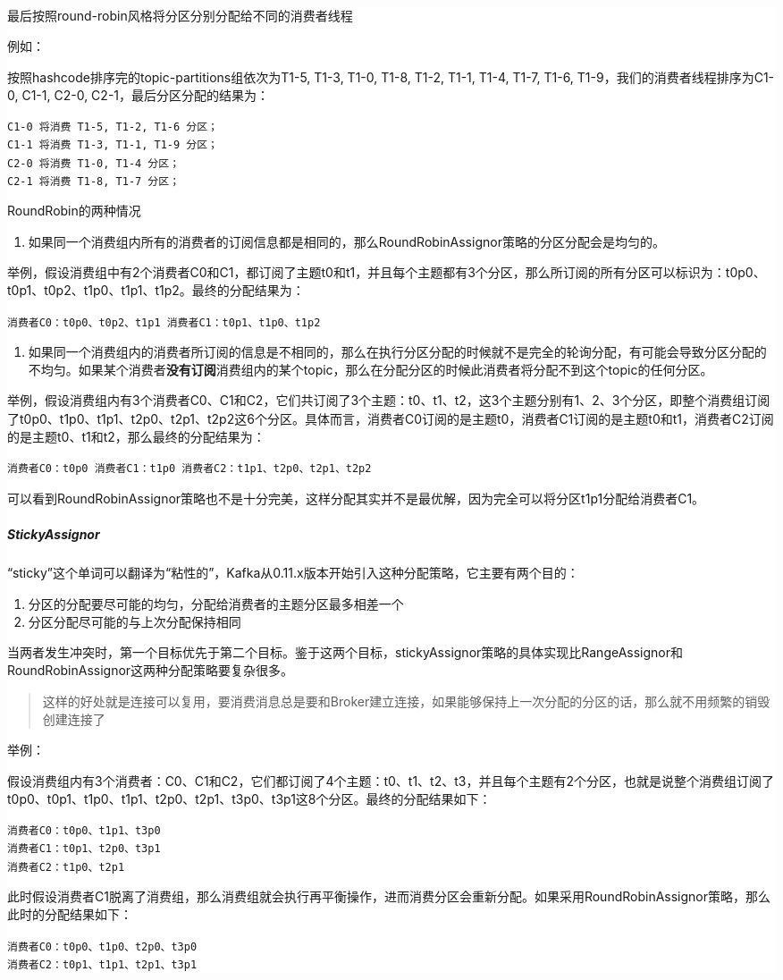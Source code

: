 最后按照round-robin风格将分区分别分配给不同的消费者线程

例如：

按照hashcode排序完的topic-partitions组依次为T1-5, T1-3, T1-0, T1-8, T1-2, T1-1, T1-4, T1-7, T1-6, T1-9，我们的消费者线程排序为C1-0, C1-1, C2-0, C2-1，最后分区分配的结果为：

```
C1-0 将消费 T1-5, T1-2, T1-6 分区；
C1-1 将消费 T1-3, T1-1, T1-9 分区；
C2-0 将消费 T1-0, T1-4 分区；
C2-1 将消费 T1-8, T1-7 分区；
```

RoundRobin的两种情况

1. 如果同一个消费组内所有的消费者的订阅信息都是相同的，那么RoundRobinAssignor策略的分区分配会是均匀的。

举例，假设消费组中有2个消费者C0和C1，都订阅了主题t0和t1，并且每个主题都有3个分区，那么所订阅的所有分区可以标识为：t0p0、t0p1、t0p2、t1p0、t1p1、t1p2。最终的分配结果为：

```
消费者C0：t0p0、t0p2、t1p1 消费者C1：t0p1、t1p0、t1p2
```

1. 如果同一个消费组内的消费者所订阅的信息是不相同的，那么在执行分区分配的时候就不是完全的轮询分配，有可能会导致分区分配的不均匀。如果某个消费者**没有订阅**消费组内的某个topic，那么在分配分区的时候此消费者将分配不到这个topic的任何分区。

举例，假设消费组内有3个消费者C0、C1和C2，它们共订阅了3个主题：t0、t1、t2，这3个主题分别有1、2、3个分区，即整个消费组订阅了t0p0、t1p0、t1p1、t2p0、t2p1、t2p2这6个分区。具体而言，消费者C0订阅的是主题t0，消费者C1订阅的是主题t0和t1，消费者C2订阅的是主题t0、t1和t2，那么最终的分配结果为：

```
消费者C0：t0p0 消费者C1：t1p0 消费者C2：t1p1、t2p0、t2p1、t2p2
```

可以看到RoundRobinAssignor策略也不是十分完美，这样分配其实并不是最优解，因为完全可以将分区t1p1分配给消费者C1。

##### StickyAssignor

“sticky”这个单词可以翻译为“粘性的”，Kafka从0.11.x版本开始引入这种分配策略，它主要有两个目的：

1. 分区的分配要尽可能的均匀，分配给消费者的主题分区最多相差一个
2. 分区分配尽可能的与上次分配保持相同

当两者发生冲突时，第一个目标优先于第二个目标。鉴于这两个目标，stickyAssignor策略的具体实现比RangeAssignor和RoundRobinAssignor这两种分配策略要复杂很多。

> 这样的好处就是连接可以复用，要消费消息总是要和Broker建立连接，如果能够保持上一次分配的分区的话，那么就不用频繁的销毁创建连接了

举例：

假设消费组内有3个消费者：C0、C1和C2，它们都订阅了4个主题：t0、t1、t2、t3，并且每个主题有2个分区，也就是说整个消费组订阅了t0p0、t0p1、t1p0、t1p1、t2p0、t2p1、t3p0、t3p1这8个分区。最终的分配结果如下：

```
消费者C0：t0p0、t1p1、t3p0
消费者C1：t0p1、t2p0、t3p1
消费者C2：t1p0、t2p1
```

此时假设消费者C1脱离了消费组，那么消费组就会执行再平衡操作，进而消费分区会重新分配。如果采用RoundRobinAssignor策略，那么此时的分配结果如下：

```
消费者C0：t0p0、t1p0、t2p0、t3p0
消费者C2：t0p1、t1p1、t2p1、t3p1
```
